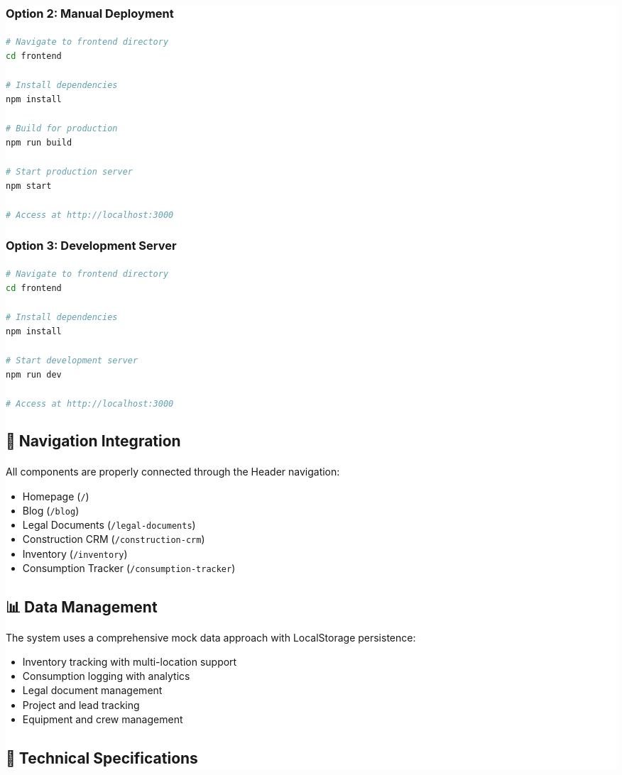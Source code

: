 ### Option 2: Manual Deployment
```bash
# Navigate to frontend directory
cd frontend

# Install dependencies
npm install

# Build for production
npm run build

# Start production server
npm start

# Access at http://localhost:3000
```

### Option 3: Development Server
```bash
# Navigate to frontend directory
cd frontend

# Install dependencies
npm install

# Start development server
npm run dev

# Access at http://localhost:3000
```

## 🔄 Navigation Integration

All components are properly connected through the Header navigation:
- Homepage (`/`)
- Blog (`/blog`)
- Legal Documents (`/legal-documents`)
- Construction CRM (`/construction-crm`)
- Inventory (`/inventory`)
- Consumption Tracker (`/consumption-tracker`)

## 📊 Data Management

The system uses a comprehensive mock data approach with LocalStorage persistence:
- Inventory tracking with multi-location support
- Consumption logging with analytics
- Legal document management
- Project and lead tracking
- Equipment and crew management

## 🔧 Technical Specifications
